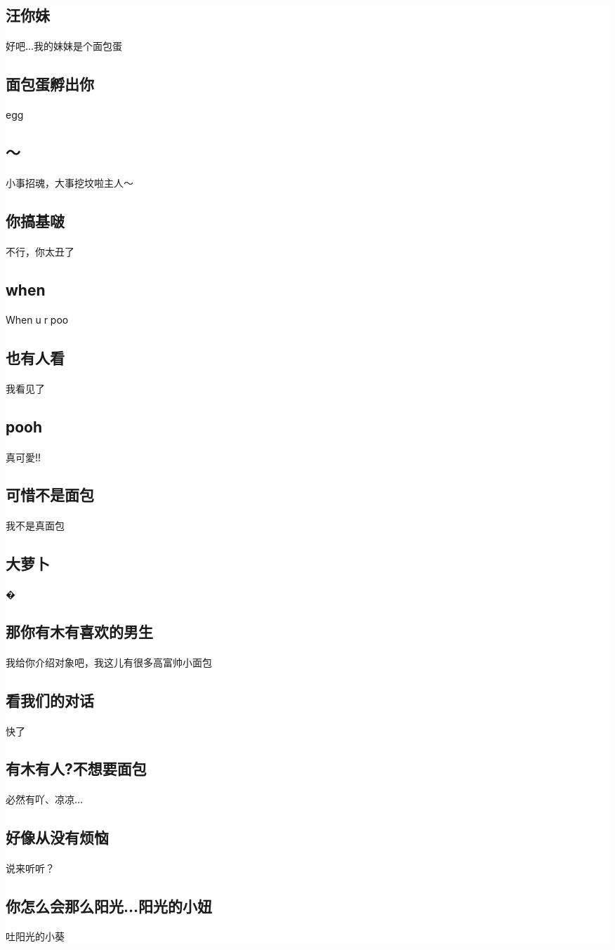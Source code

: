 ## 汪你妹
好吧…我的妹妹是个面包蛋

## 面包蛋孵出你
egg

## 〜
小事招魂，大事挖坟啦主人〜

## 你搞基啵
不行，你太丑了

## when
When u r poo

## 也有人看
我看见了

## pooh
真可愛!!

## 可惜不是面包
我不是真面包

## 大萝卜
�

## 那你有木有喜欢的男生
我给你介绍对象吧，我这儿有很多高富帅小面包

## 看我们的对话
快了

## 有木有人?不想要面包
必然有吖、凉凉…

## 好像从没有烦恼
说来听听？

## 你怎么会那么阳光…阳光的小妞
吐阳光的小葵
